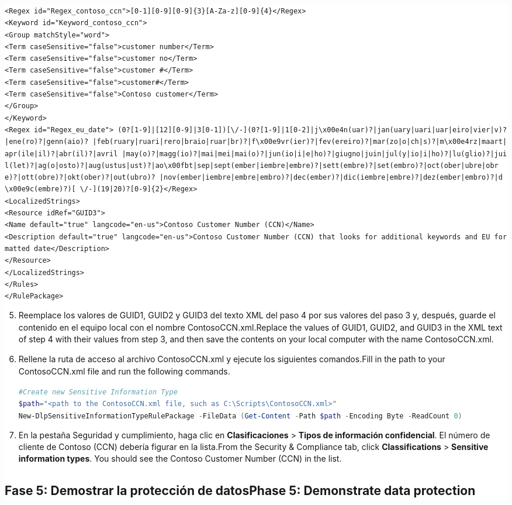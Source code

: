    ```text
   <Regex id="Regex_contoso_ccn">[0-1][0-9][0-9]{3}[A-Za-z][0-9]{4}</Regex>
   <Keyword id="Keyword_contoso_ccn">
   <Group matchStyle="word">
   <Term caseSensitive="false">customer number</Term>
   <Term caseSensitive="false">customer no</Term>
   <Term caseSensitive="false">customer #</Term>
   <Term caseSensitive="false">customer#</Term>
   <Term caseSensitive="false">Contoso customer</Term>
   </Group>
   </Keyword>
   <Regex id="Regex_eu_date"> (0?[1-9]|[12][0-9]|3[0-1])[\/-](0?[1-9]|1[0-2]|j\x00e4n(uar)?|jan(uary|uari|uar|eiro|vier|v)?|ene(ro)?|genn(aio)? |feb(ruary|ruari|rero|braio|ruar|br)?|f\x00e9vr(ier)?|fev(ereiro)?|mar(zo|o|ch|s)?|m\x00e4rz|maart|apr(ile|il)?|abr(il)?|avril |may(o)?|magg(io)?|mai|mei|mai(o)?|jun(io|i|e|ho)?|giugno|juin|jul(y|io|i|ho)?|lu(glio)?|juil(let)?|ag(o|osto)?|aug(ustus|ust)?|ao\x00fbt|sep|sept(ember|iembre|embre)?|sett(embre)?|set(embro)?|oct(ober|ubre|obre)?|ott(obre)?|okt(ober)?|out(ubro)? |nov(ember|iembre|embre|embro)?|dec(ember)?|dic(iembre|embre)?|dez(ember|embro)?|d\x00e9c(embre)?)[ \/-](19|20)?[0-9]{2}</Regex>
   <LocalizedStrings>
   <Resource idRef="GUID3">
   <Name default="true" langcode="en-us">Contoso Customer Number (CCN)</Name>
   <Description default="true" langcode="en-us">Contoso Customer Number (CCN) that looks for additional keywords and EU formatted date</Description>
   </Resource>
   </LocalizedStrings>
   </Rules>
   </RulePackage>
   ```

5. <span data-ttu-id="8ff1c-200">Reemplace los valores de GUID1, GUID2 y GUID3 del texto XML del paso 4 por sus valores del paso 3 y, después, guarde el contenido en el equipo local con el nombre ContosoCCN.xml.</span><span class="sxs-lookup"><span data-stu-id="8ff1c-200">Replace the values of GUID1, GUID2, and GUID3 in the XML text of step 4 with their values from step 3, and then save the contents on your local computer with the name ContosoCCN.xml.</span></span>

6. <span data-ttu-id="8ff1c-201">Rellene la ruta de acceso al archivo ContosoCCN.xml y ejecute los siguientes comandos.</span><span class="sxs-lookup"><span data-stu-id="8ff1c-201">Fill in the path to your ContosoCCN.xml file and run the following commands.</span></span>

   ```powershell
   #Create new Sensitive Information Type
   $path="<path to the ContosoCCN.xml file, such as C:\Scripts\ContosoCCN.xml>"
   New-DlpSensitiveInformationTypeRulePackage -FileData (Get-Content -Path $path -Encoding Byte -ReadCount 0)
   ```

7. <span data-ttu-id="8ff1c-p105">En la pestaña Seguridad y cumplimiento, haga clic en **Clasificaciones** > **Tipos de información confidencial**. El número de cliente de Contoso (CCN) debería figurar en la lista.</span><span class="sxs-lookup"><span data-stu-id="8ff1c-p105">From the Security & Compliance tab, click **Classifications** > **Sensitive information types**. You should see the Contoso Customer Number (CCN) in the list.</span></span>

## <a name="phase-5-demonstrate-data-protection"></a><span data-ttu-id="8ff1c-204">Fase 5: Demostrar la protección de datos</span><span class="sxs-lookup"><span data-stu-id="8ff1c-204">Phase 5: Demonstrate data protection</span></span>
